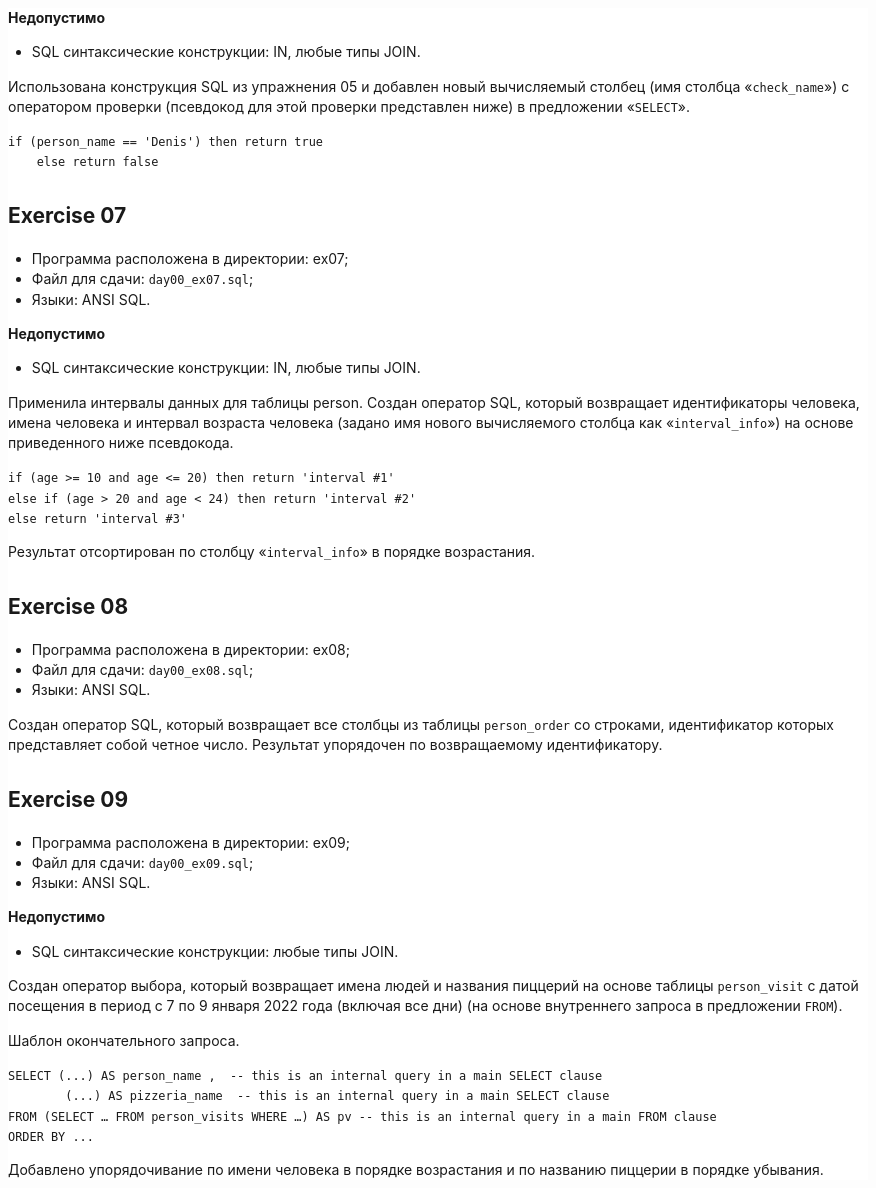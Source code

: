 **Недопустимо**
- SQL синтаксические конструкции: IN, любые типы JOIN.

Использована конструкция SQL из упражнения 05 и добавлен новый вычисляемый столбец (имя столбца «`check_name`») с оператором проверки (псевдокод для этой проверки представлен ниже) в предложении «`SELECT`».

    if (person_name == 'Denis') then return true
        else return false

## Exercise 07

- Программа расположена в директории: ex07;
- Файл для сдачи: `day00_ex07.sql`;
- Языки: ANSI SQL.

**Недопустимо**
- SQL синтаксические конструкции: IN, любые типы JOIN.

Применила интервалы данных для таблицы person.
Создан оператор SQL, который возвращает идентификаторы человека, имена человека и интервал возраста человека (задано имя нового вычисляемого столбца как «`interval_info`») на основе приведенного ниже псевдокода.

    if (age >= 10 and age <= 20) then return 'interval #1'
    else if (age > 20 and age < 24) then return 'interval #2'
    else return 'interval #3'

Результат отсортирован по столбцу «`interval_info`» в порядке возрастания.

## Exercise 08

- Программа расположена в директории: ex08;
- Файл для сдачи: `day00_ex08.sql`;
- Языки: ANSI SQL.

Создан оператор SQL, который возвращает все столбцы из таблицы `person_order` со строками, идентификатор которых представляет собой четное число. Результат упорядочен по возвращаемому идентификатору.

## Exercise 09

- Программа расположена в директории: ex09;
- Файл для сдачи: `day00_ex09.sql`;
- Языки: ANSI SQL.

**Недопустимо**
- SQL синтаксические конструкции: любые типы JOIN.

Создан оператор выбора, который возвращает имена людей и названия пиццерий на основе таблицы `person_visit` с датой посещения в период с 7 по 9 января 2022 года (включая все дни) (на основе внутреннего запроса в предложении `FROM`).

Шаблон окончательного запроса.

    SELECT (...) AS person_name ,  -- this is an internal query in a main SELECT clause
            (...) AS pizzeria_name  -- this is an internal query in a main SELECT clause
    FROM (SELECT … FROM person_visits WHERE …) AS pv -- this is an internal query in a main FROM clause
    ORDER BY ...

Добавлено упорядочивание по имени человека в порядке возрастания и по названию пиццерии в порядке убывания.
